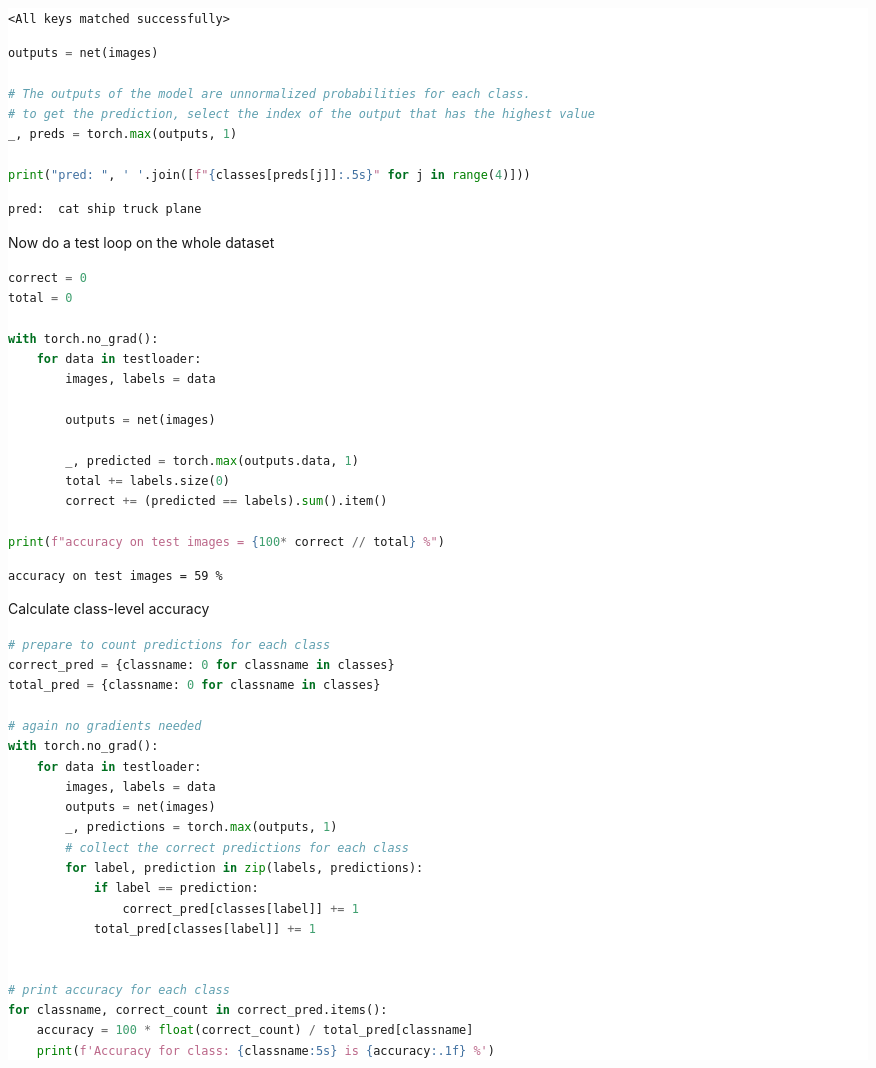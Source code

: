 


    <All keys matched successfully>




```python
outputs = net(images)

# The outputs of the model are unnormalized probabilities for each class.
# to get the prediction, select the index of the output that has the highest value
_, preds = torch.max(outputs, 1)

print("pred: ", ' '.join([f"{classes[preds[j]]:.5s}" for j in range(4)]))
```

    pred:  cat ship truck plane


Now do a test loop on the whole dataset


```python
correct = 0
total = 0

with torch.no_grad():
    for data in testloader:
        images, labels = data
        
        outputs = net(images)
        
        _, predicted = torch.max(outputs.data, 1)
        total += labels.size(0)
        correct += (predicted == labels).sum().item()
        
print(f"accuracy on test images = {100* correct // total} %")
```

    accuracy on test images = 59 %


Calculate class-level accuracy


```python
# prepare to count predictions for each class
correct_pred = {classname: 0 for classname in classes}
total_pred = {classname: 0 for classname in classes}

# again no gradients needed
with torch.no_grad():
    for data in testloader:
        images, labels = data
        outputs = net(images)
        _, predictions = torch.max(outputs, 1)
        # collect the correct predictions for each class
        for label, prediction in zip(labels, predictions):
            if label == prediction:
                correct_pred[classes[label]] += 1
            total_pred[classes[label]] += 1


# print accuracy for each class
for classname, correct_count in correct_pred.items():
    accuracy = 100 * float(correct_count) / total_pred[classname]
    print(f'Accuracy for class: {classname:5s} is {accuracy:.1f} %')

```
